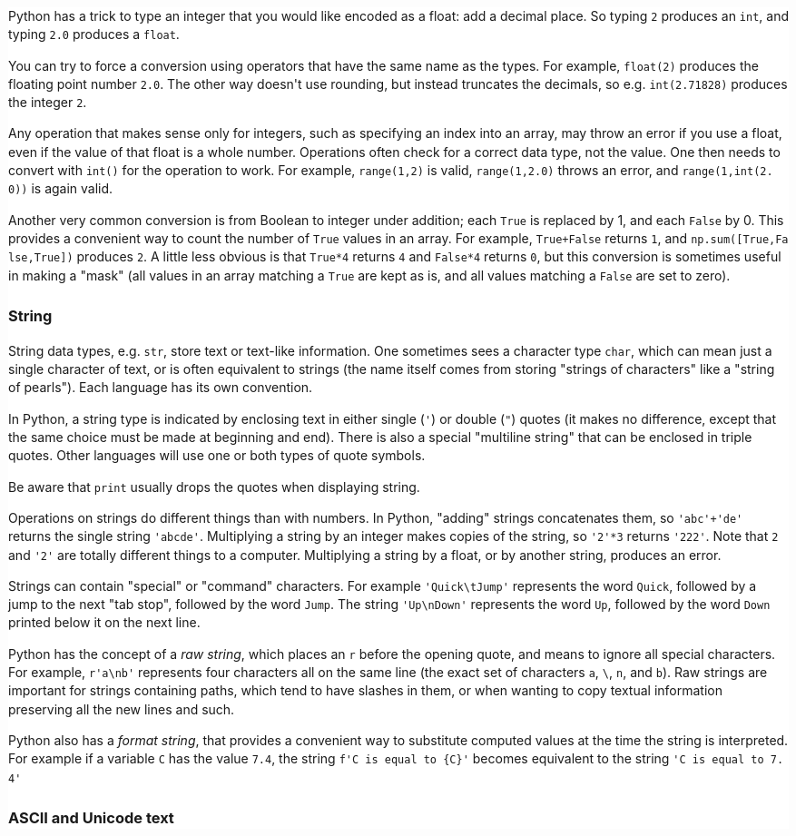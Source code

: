 Python has a trick to type an integer that you would like encoded as a float: add a decimal place. So typing `2` produces an `int`, and typing `2.0` produces a `float`.

You can try to force a conversion using operators that have the same name as the types. For example, `float(2)` produces the floating point number `2.0`. The other way doesn't use rounding, but instead truncates the decimals, so e.g. `int(2.71828)` produces the integer `2`.

Any operation that makes sense only for integers, such as specifying an index into an array, may throw an error if you use a float, even if the value of that float is a whole number. Operations often check for a correct data type, not the value. One then needs to convert with `int()` for the operation to work. For example, `range(1,2)` is valid, `range(1,2.0)` throws an error, and `range(1,int(2.0))` is again valid.

Another very common conversion is from Boolean to integer under addition; each `True` is replaced by 1, and each `False` by 0. This provides a convenient way to count the number of `True` values in an array. For example, `True+False` returns `1`, and `np.sum([True,False,True])` produces `2`. A little less obvious is that `True*4` returns `4` and `False*4` returns `0`, but this conversion is sometimes useful in making a "mask" (all values in an array matching a `True` are kept as is, and all values matching a `False` are set to zero).

### String

String data types, e.g. `str`, store text or text-like information. One sometimes sees a character type `char`, which can mean just a single character of text, or is often equivalent to strings (the name itself comes from storing "strings of characters" like a "string of pearls"). Each language has its own convention.

In Python, a string type is indicated by enclosing text in either single (`'`) or double (`"`) quotes (it makes no difference, except that the same choice must be made at beginning and end). There is also a special "multiline string" that can be enclosed in triple quotes. Other languages will use one or both types of quote symbols.

Be aware that `print` usually drops the quotes when displaying string.

Operations on strings do different things than with numbers. In Python, "adding" strings concatenates them, so `'abc'+'de'`  returns the single string `'abcde'`. Multiplying a string by an integer makes copies of the string, so `'2'*3` returns `'222'`. Note that `2` and `'2'` are totally different things to a computer. Multiplying a string by a float, or by another string, produces an error.

Strings can contain "special" or "command" characters. For example `'Quick\tJump'` represents the word `Quick`, followed by a jump to the next "tab stop", followed by the word `Jump`. The string `'Up\nDown'` represents the word `Up`, followed by the word `Down` printed below it on the next line.

Python has the concept of a *raw string*, which places an `r` before the opening quote, and means to ignore all special characters. For example, `r'a\nb'` represents four characters all on the same line (the exact set of characters `a`, `\`, `n`, and `b`). Raw strings are important for strings containing paths, which tend to have slashes in them, or when wanting to copy textual information preserving all the new lines and such.

Python also has a *format string*, that provides a convenient way to substitute computed values at the time the string is interpreted. For example if a variable `C` has the value `7.4`, the string
`f'C is equal to {C}'` 
becomes equivalent to the string 
`'C is equal to 7.4'`

### ASCII and Unicode text
